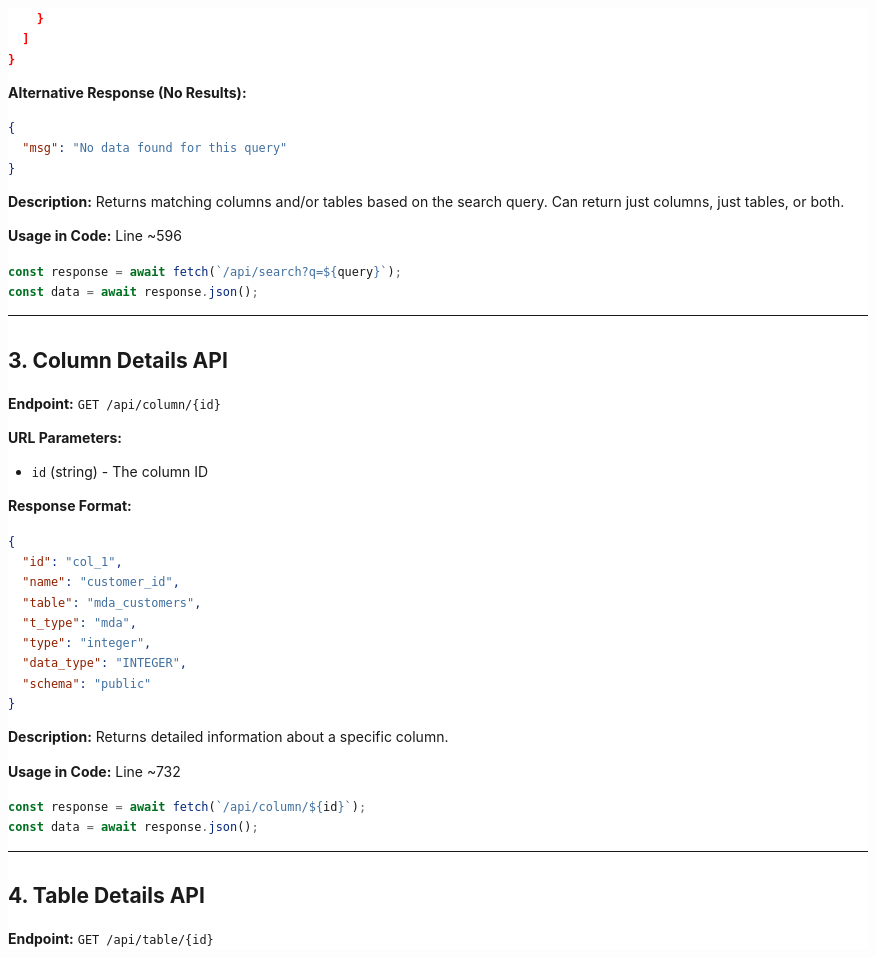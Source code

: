 ```json
    }
  ]
}
```

**Alternative Response (No Results):**
```json
{
  "msg": "No data found for this query"
}
```

**Description:**
Returns matching columns and/or tables based on the search query. Can return just columns, just tables, or both.

**Usage in Code:** Line ~596
```javascript
const response = await fetch(`/api/search?q=${query}`);
const data = await response.json();
```

---

## 3. Column Details API
**Endpoint:** `GET /api/column/{id}`

**URL Parameters:**
- `id` (string) - The column ID

**Response Format:**
```json
{
  "id": "col_1",
  "name": "customer_id",
  "table": "mda_customers",
  "t_type": "mda",
  "type": "integer",
  "data_type": "INTEGER",
  "schema": "public"
}
```

**Description:**
Returns detailed information about a specific column.

**Usage in Code:** Line ~732
```javascript
const response = await fetch(`/api/column/${id}`);
const data = await response.json();
```

---

## 4. Table Details API
**Endpoint:** `GET /api/table/{id}`
